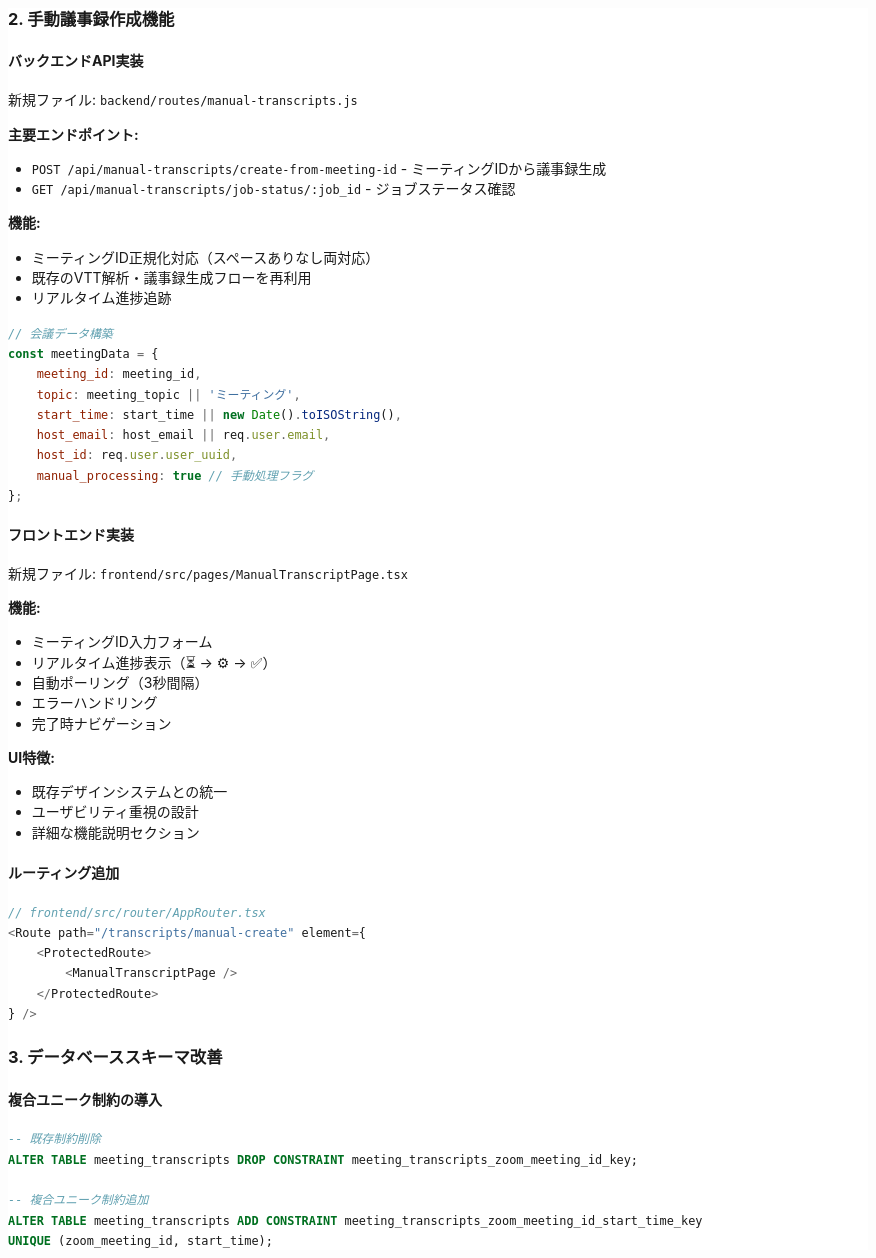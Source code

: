 ### 2. 手動議事録作成機能

#### バックエンドAPI実装
新規ファイル: `backend/routes/manual-transcripts.js`

**主要エンドポイント:**
- `POST /api/manual-transcripts/create-from-meeting-id` - ミーティングIDから議事録生成
- `GET /api/manual-transcripts/job-status/:job_id` - ジョブステータス確認

**機能:**
- ミーティングID正規化対応（スペースありなし両対応）
- 既存のVTT解析・議事録生成フローを再利用
- リアルタイム進捗追跡

```javascript
// 会議データ構築
const meetingData = {
    meeting_id: meeting_id,
    topic: meeting_topic || 'ミーティング',
    start_time: start_time || new Date().toISOString(),
    host_email: host_email || req.user.email,
    host_id: req.user.user_uuid,
    manual_processing: true // 手動処理フラグ
};
```

#### フロントエンド実装
新規ファイル: `frontend/src/pages/ManualTranscriptPage.tsx`

**機能:**
- ミーティングID入力フォーム
- リアルタイム進捗表示（⏳ → ⚙️ → ✅）
- 自動ポーリング（3秒間隔）
- エラーハンドリング
- 完了時ナビゲーション

**UI特徴:**
- 既存デザインシステムとの統一
- ユーザビリティ重視の設計
- 詳細な機能説明セクション

#### ルーティング追加
```javascript
// frontend/src/router/AppRouter.tsx
<Route path="/transcripts/manual-create" element={
    <ProtectedRoute>
        <ManualTranscriptPage />
    </ProtectedRoute>
} />
```

### 3. データベーススキーマ改善

#### 複合ユニーク制約の導入
```sql
-- 既存制約削除
ALTER TABLE meeting_transcripts DROP CONSTRAINT meeting_transcripts_zoom_meeting_id_key;

-- 複合ユニーク制約追加
ALTER TABLE meeting_transcripts ADD CONSTRAINT meeting_transcripts_zoom_meeting_id_start_time_key 
UNIQUE (zoom_meeting_id, start_time);
```
